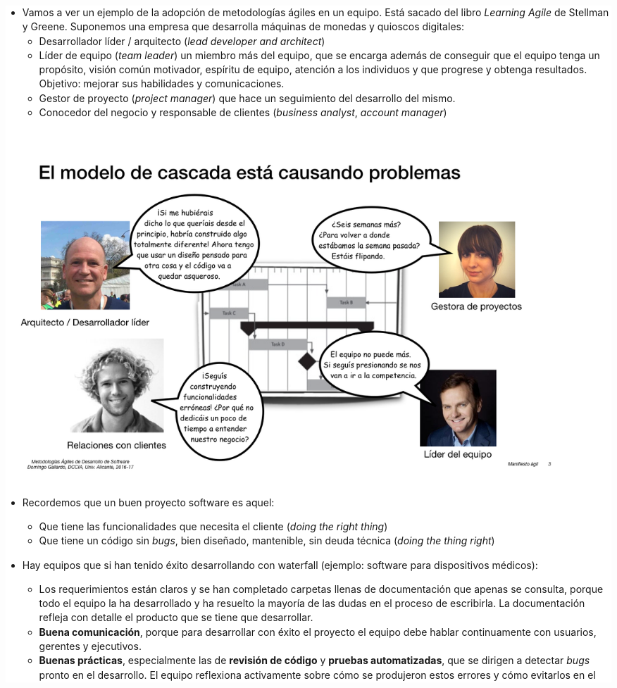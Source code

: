- Vamos a ver un ejemplo de la adopción de metodologías ágiles en un
  equipo. Está sacado del libro _Learning Agile_ de Stellman y
  Greene. Suponemos una empresa que desarrolla máquinas de monedas y
  quioscos digitales:
    - Desarrollador líder / arquitecto (_lead developer and architect_)
    - Líder de equipo (_team leader_) un miembro más del equipo, que
      se encarga además de conseguir que el equipo tenga un propósito,
      visión común motivador, espíritu de equipo, atención a los
      individuos y que progrese y obtenga resultados. Objetivo:
      mejorar sus habilidades y comunicaciones.
    - Gestor de proyecto (_project manager_) que hace un seguimiento
      del desarrollo del mismo.
    - Conocedor del negocio y responsable de clientes (_business
      analyst_, _account manager_)

<img src="diapositivas/manifiesto-agil.001c.png" width="800px">


- Recordemos que un buen proyecto software es aquel:
    - Que tiene las funcionalidades que necesita el cliente (_doing
      the right thing_)
    - Que tiene un código sin _bugs_, bien diseñado, mantenible, sin
      deuda técnica (_doing the thing right_)

- Hay equipos que si han tenido éxito desarrollando con waterfall
  (ejemplo: software para dispositivos médicos):
    - Los requerimientos están claros y se han completado carpetas
      llenas de documentación que apenas se consulta, porque todo el
      equipo la ha desarrollado y ha resuelto la mayoría de las dudas
      en el proceso de escribirla. La documentación refleja con
      detalle el producto que se tiene que desarrollar.
    - **Buena comunicación**, porque para desarrollar con éxito el
      proyecto el equipo debe hablar continuamente con usuarios,
      gerentes y ejecutivos.
    - **Buenas prácticas**, especialmente las de **revisión de
      código** y **pruebas automatizadas**, que se dirigen a detectar
      _bugs_ pronto en el desarrollo. El equipo reflexiona activamente
      sobre cómo se produjeron estos errores y cómo evitarlos en el